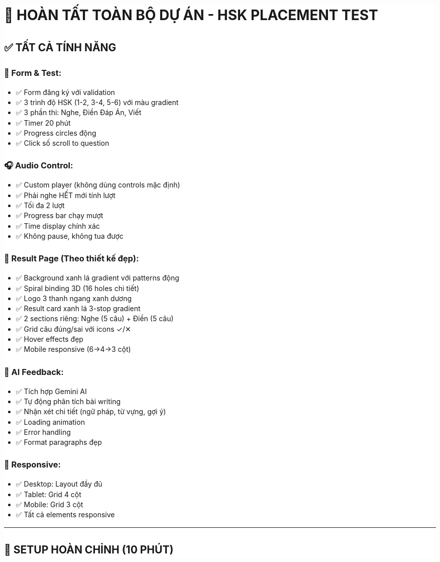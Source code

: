 # 🎉 HOÀN TẤT TOÀN BỘ DỰ ÁN - HSK PLACEMENT TEST

## ✅ TẤT CẢ TÍNH NĂNG

### 📝 Form & Test:
- ✅ Form đăng ký với validation
- ✅ 3 trình độ HSK (1-2, 3-4, 5-6) với màu gradient
- ✅ 3 phần thi: Nghe, Điền Đáp Án, Viết
- ✅ Timer 20 phút
- ✅ Progress circles động
- ✅ Click số scroll to question

### 🎧 Audio Control:
- ✅ Custom player (không dùng controls mặc định)
- ✅ Phải nghe HẾT mới tính lượt
- ✅ Tối đa 2 lượt
- ✅ Progress bar chạy mượt
- ✅ Time display chính xác
- ✅ Không pause, không tua được

### 🎨 Result Page (Theo thiết kế đẹp):
- ✅ Background xanh lá gradient với patterns động
- ✅ Spiral binding 3D (16 holes chi tiết)
- ✅ Logo 3 thanh ngang xanh dương
- ✅ Result card xanh lá 3-stop gradient
- ✅ 2 sections riêng: Nghe (5 câu) + Điền (5 câu)
- ✅ Grid câu đúng/sai với icons ✓/✕
- ✅ Hover effects đẹp
- ✅ Mobile responsive (6→4→3 cột)

### 🤖 AI Feedback:
- ✅ Tích hợp Gemini AI
- ✅ Tự động phân tích bài writing
- ✅ Nhận xét chi tiết (ngữ pháp, từ vựng, gợi ý)
- ✅ Loading animation
- ✅ Error handling
- ✅ Format paragraphs đẹp

### 📱 Responsive:
- ✅ Desktop: Layout đầy đủ
- ✅ Tablet: Grid 4 cột
- ✅ Mobile: Grid 3 cột
- ✅ Tất cả elements responsive

---

## 🚀 SETUP HOÀN CHỈNH (10 PHÚT)
